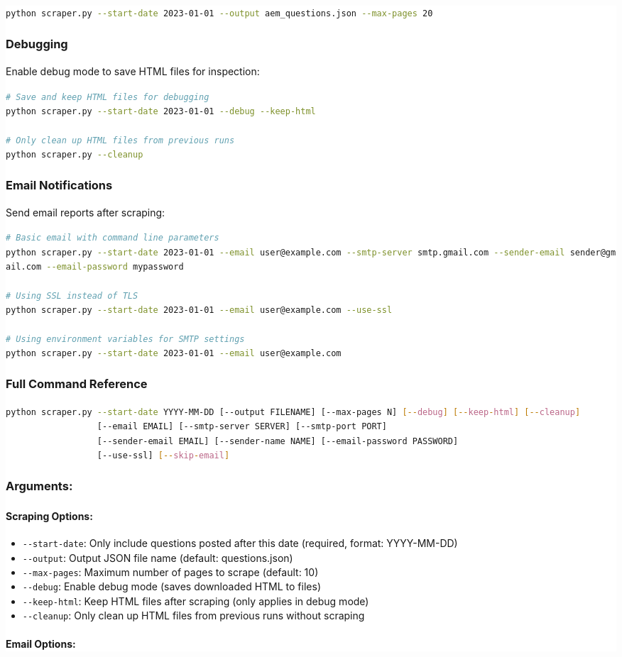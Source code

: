 ```bash
python scraper.py --start-date 2023-01-01 --output aem_questions.json --max-pages 20
```

### Debugging

Enable debug mode to save HTML files for inspection:

```bash
# Save and keep HTML files for debugging
python scraper.py --start-date 2023-01-01 --debug --keep-html

# Only clean up HTML files from previous runs
python scraper.py --cleanup
```

### Email Notifications

Send email reports after scraping:

```bash
# Basic email with command line parameters
python scraper.py --start-date 2023-01-01 --email user@example.com --smtp-server smtp.gmail.com --sender-email sender@gmail.com --email-password mypassword

# Using SSL instead of TLS
python scraper.py --start-date 2023-01-01 --email user@example.com --use-ssl

# Using environment variables for SMTP settings
python scraper.py --start-date 2023-01-01 --email user@example.com
```

### Full Command Reference

```bash
python scraper.py --start-date YYYY-MM-DD [--output FILENAME] [--max-pages N] [--debug] [--keep-html] [--cleanup]
                  [--email EMAIL] [--smtp-server SERVER] [--smtp-port PORT] 
                  [--sender-email EMAIL] [--sender-name NAME] [--email-password PASSWORD]
                  [--use-ssl] [--skip-email]
```

### Arguments:

#### Scraping Options:

- `--start-date`: Only include questions posted after this date (required, format: YYYY-MM-DD)
- `--output`: Output JSON file name (default: questions.json)
- `--max-pages`: Maximum number of pages to scrape (default: 10)
- `--debug`: Enable debug mode (saves downloaded HTML to files)
- `--keep-html`: Keep HTML files after scraping (only applies in debug mode)
- `--cleanup`: Only clean up HTML files from previous runs without scraping

#### Email Options:
